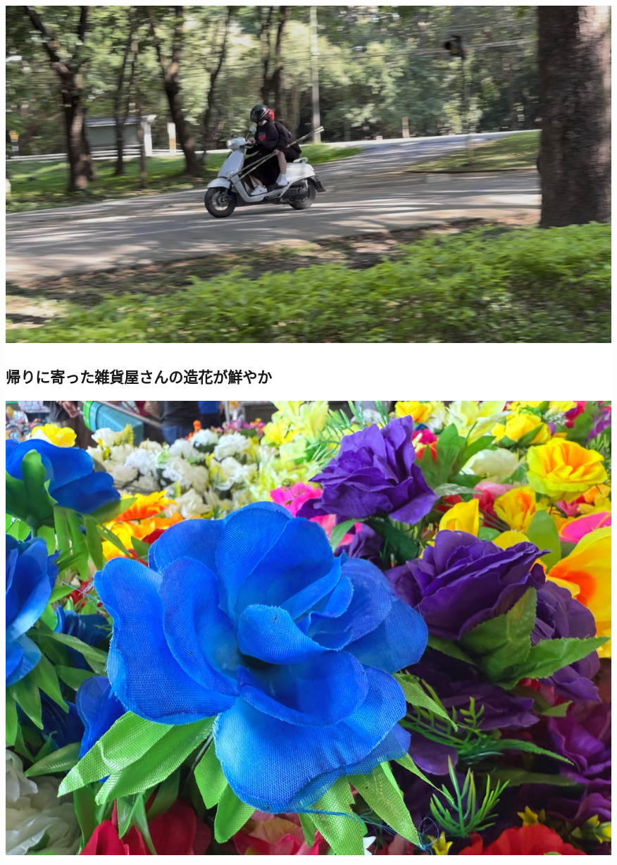 <a href="20250925_002.MOV" target="_blank"><img src="20250925_002.png" alt="サンプル画像" class="responsive-media"></a>

    
<h2><span class="yellow">帰りに寄った雑貨屋さんの造花が鮮やか</span></h2>
<a href="20250926_051.JPG" target="_blank"><img src="20250926_051.JPG" alt="サンプル画像" class="responsive-media"></a>